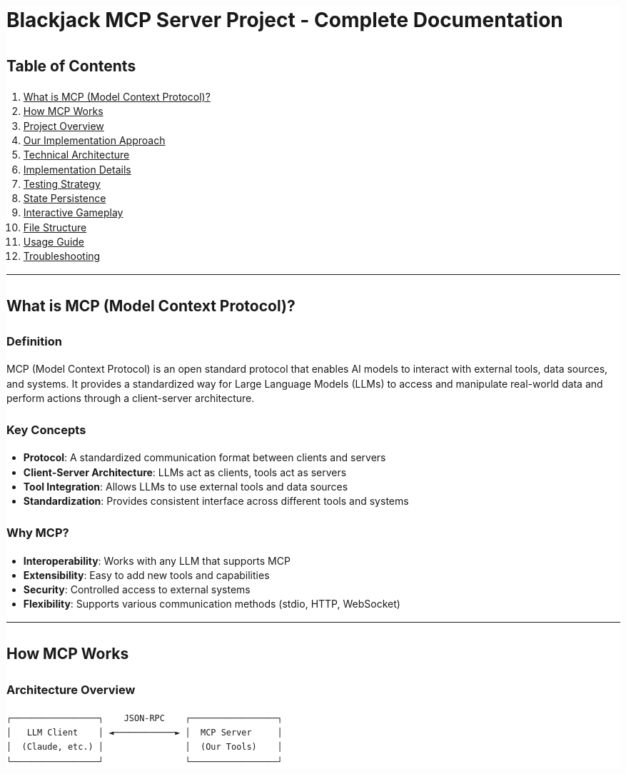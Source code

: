 # Blackjack MCP Server Project - Complete Documentation

## Table of Contents

1. [What is MCP (Model Context Protocol)?](#what-is-mcp)
2. [How MCP Works](#how-mcp-works)
3. [Project Overview](#project-overview)
4. [Our Implementation Approach](#our-implementation-approach)
5. [Technical Architecture](#technical-architecture)
6. [Implementation Details](#implementation-details)
7. [Testing Strategy](#testing-strategy)
8. [State Persistence](#state-persistence)
9. [Interactive Gameplay](#interactive-gameplay)
10. [File Structure](#file-structure)
11. [Usage Guide](#usage-guide)
12. [Troubleshooting](#troubleshooting)

---

## What is MCP (Model Context Protocol)?

### Definition

MCP (Model Context Protocol) is an open standard protocol that enables AI models to interact with external tools, data sources, and systems. It provides a standardized way for Large Language Models (LLMs) to access and manipulate real-world data and perform actions through a client-server architecture.

### Key Concepts

- **Protocol**: A standardized communication format between clients and servers
- **Client-Server Architecture**: LLMs act as clients, tools act as servers
- **Tool Integration**: Allows LLMs to use external tools and data sources
- **Standardization**: Provides consistent interface across different tools and systems

### Why MCP?

- **Interoperability**: Works with any LLM that supports MCP
- **Extensibility**: Easy to add new tools and capabilities
- **Security**: Controlled access to external systems
- **Flexibility**: Supports various communication methods (stdio, HTTP, WebSocket)

---

## How MCP Works

### Architecture Overview

```
┌─────────────────┐    JSON-RPC    ┌─────────────────┐
│   LLM Client    │ ◄────────────► │  MCP Server     │
│  (Claude, etc.) │                │  (Our Tools)    │
└─────────────────┘                └─────────────────┘
```
